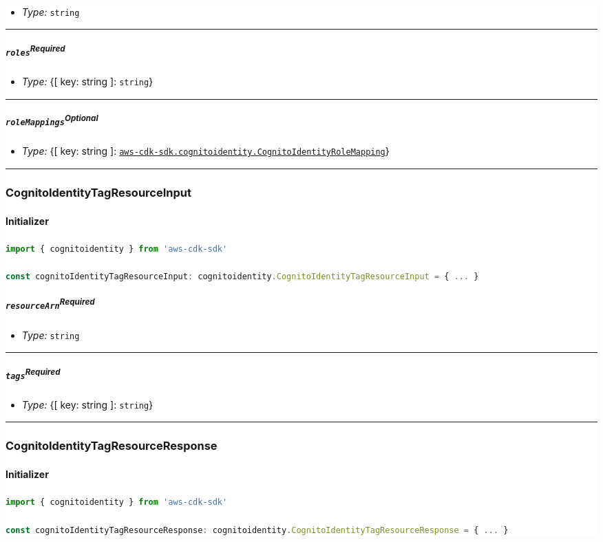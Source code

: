- *Type:* `string`

---

##### `roles`<sup>Required</sup> <a name="aws-cdk-sdk.cognitoidentity.CognitoIdentitySetIdentityPoolRolesInput.property.roles"></a>

- *Type:* {[ key: string ]: `string`}

---

##### `roleMappings`<sup>Optional</sup> <a name="aws-cdk-sdk.cognitoidentity.CognitoIdentitySetIdentityPoolRolesInput.property.roleMappings"></a>

- *Type:* {[ key: string ]: [`aws-cdk-sdk.cognitoidentity.CognitoIdentityRoleMapping`](#aws-cdk-sdk.cognitoidentity.CognitoIdentityRoleMapping)}

---

### CognitoIdentityTagResourceInput <a name="aws-cdk-sdk.cognitoidentity.CognitoIdentityTagResourceInput"></a>

#### Initializer <a name="[object Object].Initializer"></a>

```typescript
import { cognitoidentity } from 'aws-cdk-sdk'

const cognitoIdentityTagResourceInput: cognitoidentity.CognitoIdentityTagResourceInput = { ... }
```

##### `resourceArn`<sup>Required</sup> <a name="aws-cdk-sdk.cognitoidentity.CognitoIdentityTagResourceInput.property.resourceArn"></a>

- *Type:* `string`

---

##### `tags`<sup>Required</sup> <a name="aws-cdk-sdk.cognitoidentity.CognitoIdentityTagResourceInput.property.tags"></a>

- *Type:* {[ key: string ]: `string`}

---

### CognitoIdentityTagResourceResponse <a name="aws-cdk-sdk.cognitoidentity.CognitoIdentityTagResourceResponse"></a>

#### Initializer <a name="[object Object].Initializer"></a>

```typescript
import { cognitoidentity } from 'aws-cdk-sdk'

const cognitoIdentityTagResourceResponse: cognitoidentity.CognitoIdentityTagResourceResponse = { ... }
```

